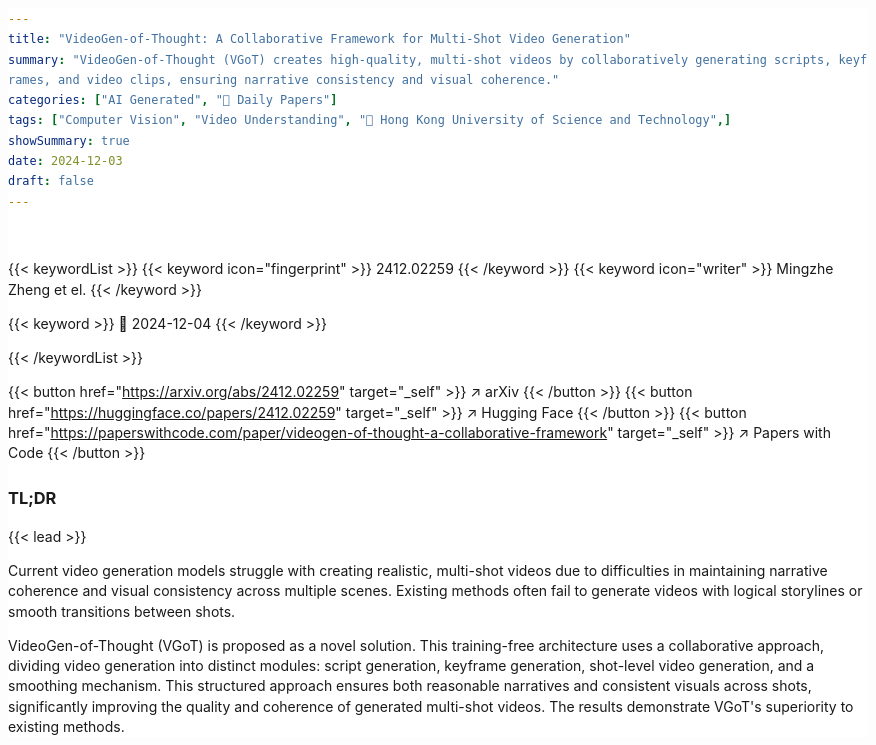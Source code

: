 ```yaml
---
title: "VideoGen-of-Thought: A Collaborative Framework for Multi-Shot Video Generation"
summary: "VideoGen-of-Thought (VGoT) creates high-quality, multi-shot videos by collaboratively generating scripts, keyframes, and video clips, ensuring narrative consistency and visual coherence."
categories: ["AI Generated", "🤗 Daily Papers"]
tags: ["Computer Vision", "Video Understanding", "🏢 Hong Kong University of Science and Technology",]
showSummary: true
date: 2024-12-03
draft: false
---
```


<br>

{{< keywordList >}}
{{< keyword icon="fingerprint" >}} 2412.02259 {{< /keyword >}}
{{< keyword icon="writer" >}} Mingzhe Zheng et el. {{< /keyword >}}
 
{{< keyword >}} 🤗 2024-12-04 {{< /keyword >}}
 
{{< /keywordList >}}

{{< button href="https://arxiv.org/abs/2412.02259" target="_self" >}}
↗ arXiv
{{< /button >}}
{{< button href="https://huggingface.co/papers/2412.02259" target="_self" >}}
↗ Hugging Face
{{< /button >}}
{{< button href="https://paperswithcode.com/paper/videogen-of-thought-a-collaborative-framework" target="_self" >}}
↗ Papers with Code
{{< /button >}}



<audio controls>
    <source src="https://ai-paper-reviewer.com/2412.02259/podcast.wav" type="audio/wav">
    Your browser does not support the audio element.
</audio>


### TL;DR


{{< lead >}}

Current video generation models struggle with creating realistic, multi-shot videos due to difficulties in maintaining narrative coherence and visual consistency across multiple scenes.  Existing methods often fail to generate videos with logical storylines or smooth transitions between shots. 



VideoGen-of-Thought (VGoT) is proposed as a novel solution.  This training-free architecture uses a collaborative approach, dividing video generation into distinct modules: script generation, keyframe generation, shot-level video generation, and a smoothing mechanism. This structured approach ensures both reasonable narratives and consistent visuals across shots, significantly improving the quality and coherence of generated multi-shot videos.  The results demonstrate VGoT's superiority to existing methods.
